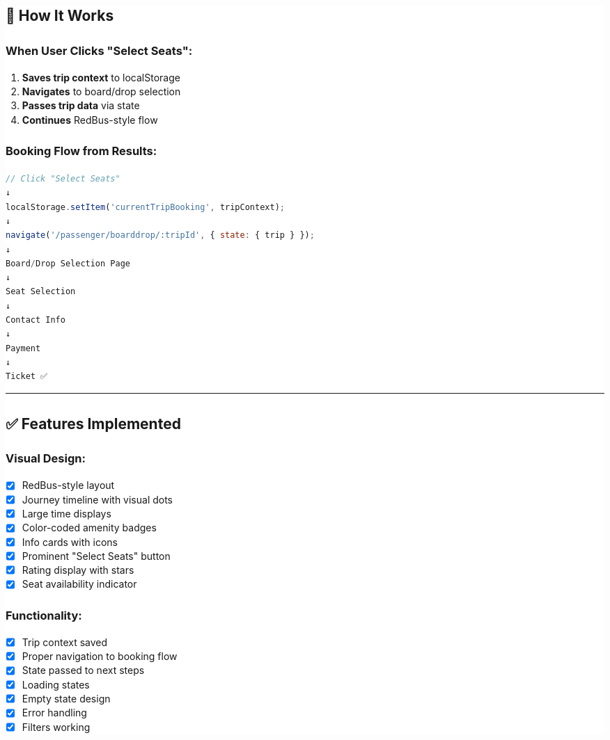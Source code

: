 
## 🚀 How It Works

### When User Clicks "Select Seats":

1. **Saves trip context** to localStorage
2. **Navigates** to board/drop selection
3. **Passes trip data** via state
4. **Continues** RedBus-style flow

### Booking Flow from Results:
```javascript
// Click "Select Seats"
↓
localStorage.setItem('currentTripBooking', tripContext);
↓
navigate('/passenger/boarddrop/:tripId', { state: { trip } });
↓
Board/Drop Selection Page
↓
Seat Selection
↓
Contact Info
↓
Payment
↓
Ticket ✅
```

---

## ✅ Features Implemented

### Visual Design:
- [x] RedBus-style layout
- [x] Journey timeline with visual dots
- [x] Large time displays
- [x] Color-coded amenity badges
- [x] Info cards with icons
- [x] Prominent "Select Seats" button
- [x] Rating display with stars
- [x] Seat availability indicator

### Functionality:
- [x] Trip context saved
- [x] Proper navigation to booking flow
- [x] State passed to next steps
- [x] Loading states
- [x] Empty state design
- [x] Error handling
- [x] Filters working
